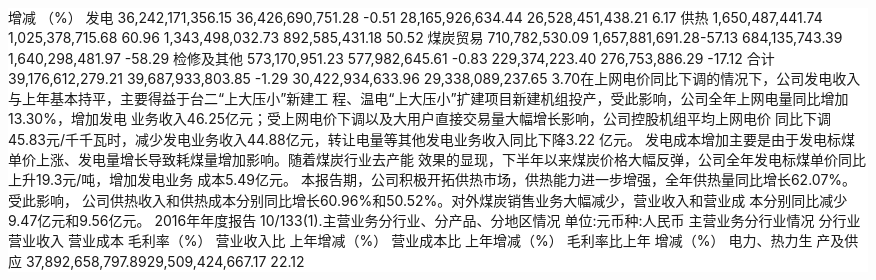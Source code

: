增减
（%）
发电
36,242,171,356.15
36,426,690,751.28
-0.51
28,165,926,634.44
26,528,451,438.21
6.17
供热
1,650,487,441.74
1,025,378,715.68
60.96
1,343,498,032.73
892,585,431.18
50.52
煤炭贸易
710,782,530.09
1,657,881,691.28-57.13
684,135,743.39
1,640,298,481.97
-58.29
检修及其他
573,170,951.23
577,982,645.61
-0.83
229,374,223.40
276,753,886.29
-17.12
合计
39,176,612,279.21
39,687,933,803.85
-1.29
30,422,934,633.96
29,338,089,237.65
3.70在上网电价同比下调的情况下，公司发电收入与上年基本持平，主要得益于台二“上大压小”新建工
程、温电“上大压小”扩建项目新建机组投产，受此影响，公司全年上网电量同比增加13.30%，增加发电
业务收入46.25亿元；受上网电价下调以及大用户直接交易量大幅增长影响，公司控股机组平均上网电价
同比下调45.83元/千千瓦时，减少发电业务收入44.88亿元，转让电量等其他发电业务收入同比下降3.22
亿元。
发电成本增加主要是由于发电标煤单价上涨、发电量增长导致耗煤量增加影响。随着煤炭行业去产能
效果的显现，下半年以来煤炭价格大幅反弹，公司全年发电标煤单价同比上升19.3元/吨，增加发电业务
成本5.49亿元。
本报告期，公司积极开拓供热市场，供热能力进一步增强，全年供热量同比增长62.07%。受此影响，
公司供热收入和供热成本分别同比增长60.96%和50.52%。对外煤炭销售业务大幅减少，营业收入和营业成
本分别同比减少9.47亿元和9.56亿元。
2016年年度报告
10/133(1).主营业务分行业、分产品、分地区情况
单位:元币种:人民币
主营业务分行业情况
分行业
营业收入
营业成本
毛利率（%）
营业收入比
上年增减（%）
营业成本比
上年增减（%）
毛利率比上年
增减（%）
电力、热力生
产及供应
37,892,658,797.8929,509,424,667.17
22.12